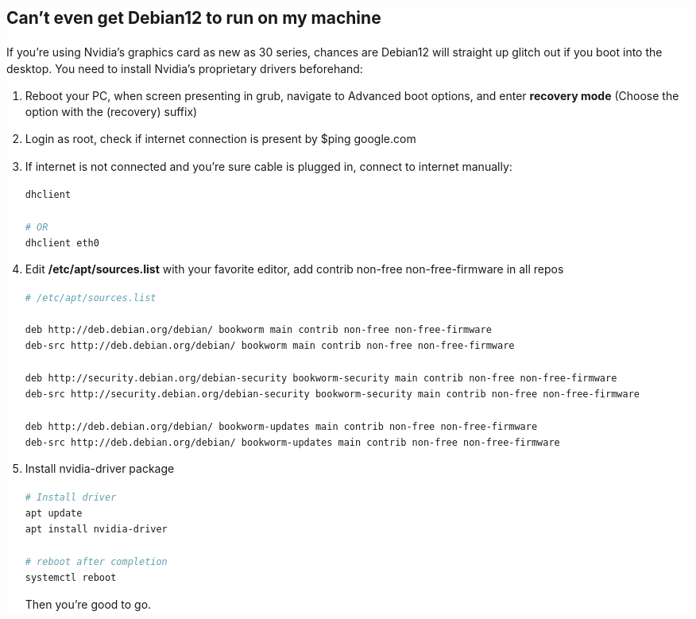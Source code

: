 ## Can’t even get Debian12 to run on my machine

If you’re using Nvidia’s graphics card as new as 30 series, chances are Debian12 will straight up glitch out if you boot into the desktop. You need to install Nvidia’s proprietary drivers beforehand:

1. Reboot your PC, when screen presenting in grub, navigate to Advanced boot options, and enter **recovery mode** (Choose the option with the (recovery) suffix)
2. Login as root, check if internet connection is present by $ping google.com
3. If internet is not connected and you’re sure cable is plugged in, connect to internet manually:
    
    ```bash
    dhclient
    
    # OR
    dhclient eth0
    ```
    
4. Edit **/etc/apt/sources.list** with your favorite editor, add contrib non-free non-free-firmware in all repos
    
    ```bash
    # /etc/apt/sources.list
    
    deb http://deb.debian.org/debian/ bookworm main contrib non-free non-free-firmware
    deb-src http://deb.debian.org/debian/ bookworm main contrib non-free non-free-firmware
    
    deb http://security.debian.org/debian-security bookworm-security main contrib non-free non-free-firmware
    deb-src http://security.debian.org/debian-security bookworm-security main contrib non-free non-free-firmware
    
    deb http://deb.debian.org/debian/ bookworm-updates main contrib non-free non-free-firmware
    deb-src http://deb.debian.org/debian/ bookworm-updates main contrib non-free non-free-firmware
    ```
    
5. Install nvidia-driver package
    
    ```bash
    # Install driver
    apt update
    apt install nvidia-driver 
    
    # reboot after completion
    systemctl reboot
    ```
    
    Then you’re good to go.
